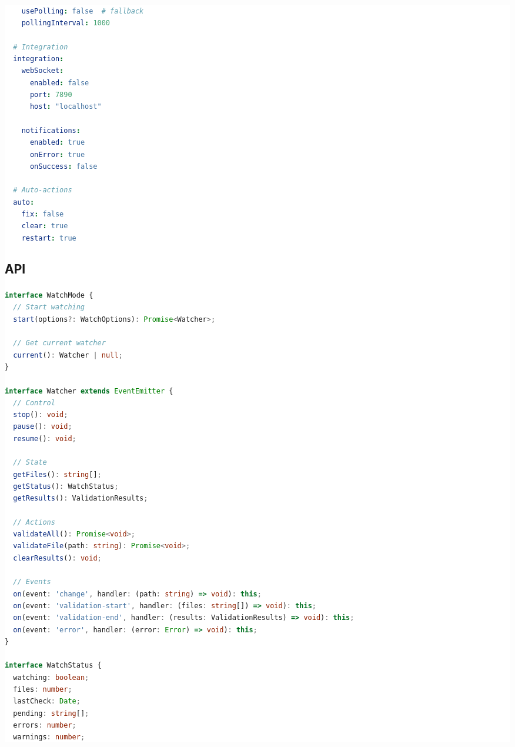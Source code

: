 ```yaml
    usePolling: false  # fallback
    pollingInterval: 1000
    
  # Integration
  integration:
    webSocket:
      enabled: false
      port: 7890
      host: "localhost"
    
    notifications:
      enabled: true
      onError: true
      onSuccess: false
      
  # Auto-actions
  auto:
    fix: false
    clear: true
    restart: true
```

## API

```typescript
interface WatchMode {
  // Start watching
  start(options?: WatchOptions): Promise<Watcher>;
  
  // Get current watcher
  current(): Watcher | null;
}

interface Watcher extends EventEmitter {
  // Control
  stop(): void;
  pause(): void;
  resume(): void;
  
  // State
  getFiles(): string[];
  getStatus(): WatchStatus;
  getResults(): ValidationResults;
  
  // Actions
  validateAll(): Promise<void>;
  validateFile(path: string): Promise<void>;
  clearResults(): void;
  
  // Events
  on(event: 'change', handler: (path: string) => void): this;
  on(event: 'validation-start', handler: (files: string[]) => void): this;
  on(event: 'validation-end', handler: (results: ValidationResults) => void): this;
  on(event: 'error', handler: (error: Error) => void): this;
}

interface WatchStatus {
  watching: boolean;
  files: number;
  lastCheck: Date;
  pending: string[];
  errors: number;
  warnings: number;
```